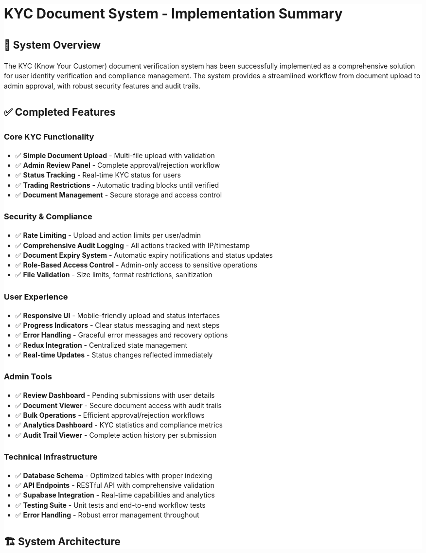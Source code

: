 # KYC Document System - Implementation Summary

## 🎯 System Overview

The KYC (Know Your Customer) document verification system has been successfully implemented as a comprehensive solution for user identity verification and compliance management. The system provides a streamlined workflow from document upload to admin approval, with robust security features and audit trails.

## ✅ Completed Features

### **Core KYC Functionality**
- ✅ **Simple Document Upload** - Multi-file upload with validation
- ✅ **Admin Review Panel** - Complete approval/rejection workflow  
- ✅ **Status Tracking** - Real-time KYC status for users
- ✅ **Trading Restrictions** - Automatic trading blocks until verified
- ✅ **Document Management** - Secure storage and access control

### **Security & Compliance**
- ✅ **Rate Limiting** - Upload and action limits per user/admin
- ✅ **Comprehensive Audit Logging** - All actions tracked with IP/timestamp
- ✅ **Document Expiry System** - Automatic expiry notifications and status updates
- ✅ **Role-Based Access Control** - Admin-only access to sensitive operations
- ✅ **File Validation** - Size limits, format restrictions, sanitization

### **User Experience**
- ✅ **Responsive UI** - Mobile-friendly upload and status interfaces
- ✅ **Progress Indicators** - Clear status messaging and next steps
- ✅ **Error Handling** - Graceful error messages and recovery options
- ✅ **Redux Integration** - Centralized state management
- ✅ **Real-time Updates** - Status changes reflected immediately

### **Admin Tools**
- ✅ **Review Dashboard** - Pending submissions with user details
- ✅ **Document Viewer** - Secure document access with audit trails
- ✅ **Bulk Operations** - Efficient approval/rejection workflows
- ✅ **Analytics Dashboard** - KYC statistics and compliance metrics
- ✅ **Audit Trail Viewer** - Complete action history per submission

### **Technical Infrastructure**
- ✅ **Database Schema** - Optimized tables with proper indexing
- ✅ **API Endpoints** - RESTful API with comprehensive validation
- ✅ **Supabase Integration** - Real-time capabilities and analytics
- ✅ **Testing Suite** - Unit tests and end-to-end workflow tests
- ✅ **Error Handling** - Robust error management throughout

## 🏗️ System Architecture

